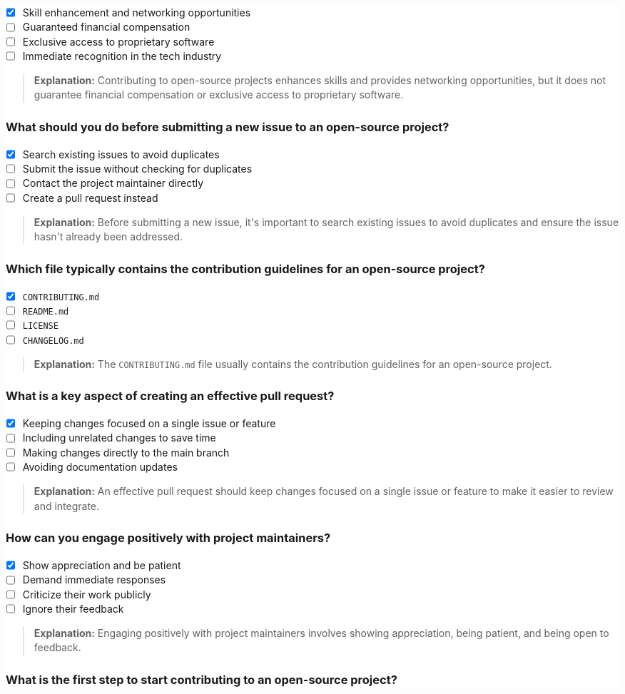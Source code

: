 - [x] Skill enhancement and networking opportunities
- [ ] Guaranteed financial compensation
- [ ] Exclusive access to proprietary software
- [ ] Immediate recognition in the tech industry

> **Explanation:** Contributing to open-source projects enhances skills and provides networking opportunities, but it does not guarantee financial compensation or exclusive access to proprietary software.

### What should you do before submitting a new issue to an open-source project?

- [x] Search existing issues to avoid duplicates
- [ ] Submit the issue without checking for duplicates
- [ ] Contact the project maintainer directly
- [ ] Create a pull request instead

> **Explanation:** Before submitting a new issue, it's important to search existing issues to avoid duplicates and ensure the issue hasn't already been addressed.

### Which file typically contains the contribution guidelines for an open-source project?

- [x] `CONTRIBUTING.md`
- [ ] `README.md`
- [ ] `LICENSE`
- [ ] `CHANGELOG.md`

> **Explanation:** The `CONTRIBUTING.md` file usually contains the contribution guidelines for an open-source project.

### What is a key aspect of creating an effective pull request?

- [x] Keeping changes focused on a single issue or feature
- [ ] Including unrelated changes to save time
- [ ] Making changes directly to the main branch
- [ ] Avoiding documentation updates

> **Explanation:** An effective pull request should keep changes focused on a single issue or feature to make it easier to review and integrate.

### How can you engage positively with project maintainers?

- [x] Show appreciation and be patient
- [ ] Demand immediate responses
- [ ] Criticize their work publicly
- [ ] Ignore their feedback

> **Explanation:** Engaging positively with project maintainers involves showing appreciation, being patient, and being open to feedback.

### What is the first step to start contributing to an open-source project?
